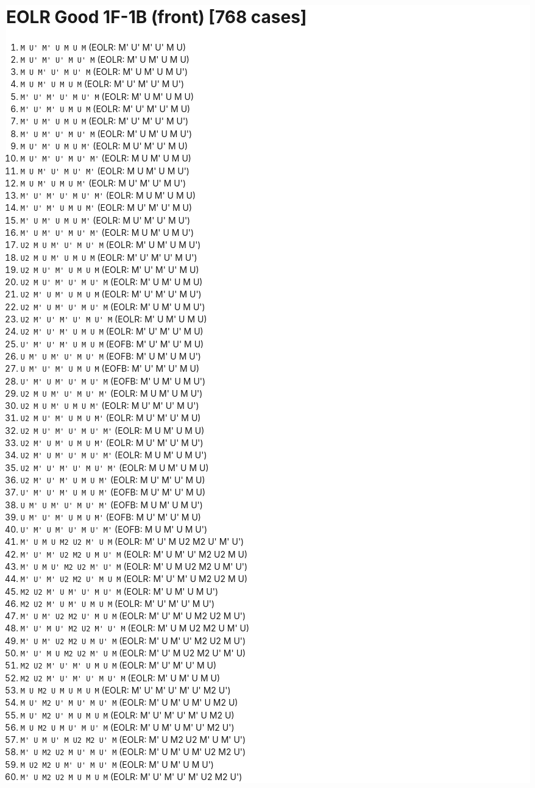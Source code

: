 # EOLR Good 1F-1B (front) [768 cases]

1. `M U' M' U M U M` (EOLR: M' U' M' U' M U)
1. `M U' M' U' M U' M` (EOLR: M' U M' U M U)
1. `M U M' U' M U' M` (EOLR: M' U M' U M U')
1. `M U M' U M U M` (EOLR: M' U' M' U' M U')
1. `M' U' M' U' M U' M` (EOLR: M' U M' U M U)
1. `M' U' M' U M U M` (EOLR: M' U' M' U' M U)
1. `M' U M' U M U M` (EOLR: M' U' M' U' M U')
1. `M' U M' U' M U' M` (EOLR: M' U M' U M U')
1. `M U' M' U M U M'` (EOLR: M U' M' U' M U)
1. `M U' M' U' M U' M'` (EOLR: M U M' U M U)
1. `M U M' U' M U' M'` (EOLR: M U M' U M U')
1. `M U M' U M U M'` (EOLR: M U' M' U' M U')
1. `M' U' M' U' M U' M'` (EOLR: M U M' U M U)
1. `M' U' M' U M U M'` (EOLR: M U' M' U' M U)
1. `M' U M' U M U M'` (EOLR: M U' M' U' M U')
1. `M' U M' U' M U' M'` (EOLR: M U M' U M U')
1. `U2 M U M' U' M U' M` (EOLR: M' U M' U M U')
1. `U2 M U M' U M U M` (EOLR: M' U' M' U' M U')
1. `U2 M U' M' U M U M` (EOLR: M' U' M' U' M U)
1. `U2 M U' M' U' M U' M` (EOLR: M' U M' U M U)
1. `U2 M' U M' U M U M` (EOLR: M' U' M' U' M U')
1. `U2 M' U M' U' M U' M` (EOLR: M' U M' U M U')
1. `U2 M' U' M' U' M U' M` (EOLR: M' U M' U M U)
1. `U2 M' U' M' U M U M` (EOLR: M' U' M' U' M U)
1. `U' M' U' M' U M U M` (EOFB: M' U' M' U' M U)
1. `U M' U M' U' M U' M` (EOFB: M' U M' U M U')
1. `U M' U' M' U M U M` (EOFB: M' U' M' U' M U)
1. `U' M' U M' U' M U' M` (EOFB: M' U M' U M U')
1. `U2 M U M' U' M U' M'` (EOLR: M U M' U M U')
1. `U2 M U M' U M U M'` (EOLR: M U' M' U' M U')
1. `U2 M U' M' U M U M'` (EOLR: M U' M' U' M U)
1. `U2 M U' M' U' M U' M'` (EOLR: M U M' U M U)
1. `U2 M' U M' U M U M'` (EOLR: M U' M' U' M U')
1. `U2 M' U M' U' M U' M'` (EOLR: M U M' U M U')
1. `U2 M' U' M' U' M U' M'` (EOLR: M U M' U M U)
1. `U2 M' U' M' U M U M'` (EOLR: M U' M' U' M U)
1. `U' M' U' M' U M U M'` (EOFB: M U' M' U' M U)
1. `U M' U M' U' M U' M'` (EOFB: M U M' U M U')
1. `U M' U' M' U M U M'` (EOFB: M U' M' U' M U)
1. `U' M' U M' U' M U' M'` (EOFB: M U M' U M U')
1. `M' U M U M2 U2 M' U M` (EOLR: M' U' M U2 M2 U' M' U')
1. `M' U' M' U2 M2 U M U' M` (EOLR: M' U M' U' M2 U2 M U)
1. `M' U M U' M2 U2 M' U' M` (EOLR: M' U M U2 M2 U M' U')
1. `M' U' M' U2 M2 U' M U M` (EOLR: M' U' M' U M2 U2 M U)
1. `M2 U2 M' U M' U' M U' M` (EOLR: M' U M' U M U')
1. `M2 U2 M' U M' U M U M` (EOLR: M' U' M' U' M U')
1. `M' U M' U2 M2 U' M U M` (EOLR: M' U' M' U M2 U2 M U')
1. `M' U' M U' M2 U2 M' U' M` (EOLR: M' U M U2 M2 U M' U)
1. `M' U M' U2 M2 U M U' M` (EOLR: M' U M' U' M2 U2 M U')
1. `M' U' M U M2 U2 M' U M` (EOLR: M' U' M U2 M2 U' M' U)
1. `M2 U2 M' U' M' U M U M` (EOLR: M' U' M' U' M U)
1. `M2 U2 M' U' M' U' M U' M` (EOLR: M' U M' U M U)
1. `M U M2 U M U M U M` (EOLR: M' U' M' U' M' U' M2 U')
1. `M U' M2 U' M U' M U' M` (EOLR: M' U M' U M' U M2 U)
1. `M U' M2 U' M U M U M` (EOLR: M' U' M' U' M' U M2 U)
1. `M U M2 U M U' M U' M` (EOLR: M' U M' U M' U' M2 U')
1. `M' U M U' M U2 M2 U' M` (EOLR: M' U M2 U2 M' U M' U')
1. `M' U M2 U2 M U' M U' M` (EOLR: M' U M' U M' U2 M2 U')
1. `M U2 M2 U M' U' M U' M` (EOLR: M' U M' U M U')
1. `M' U M2 U2 M U M U M` (EOLR: M' U' M' U' M' U2 M2 U')